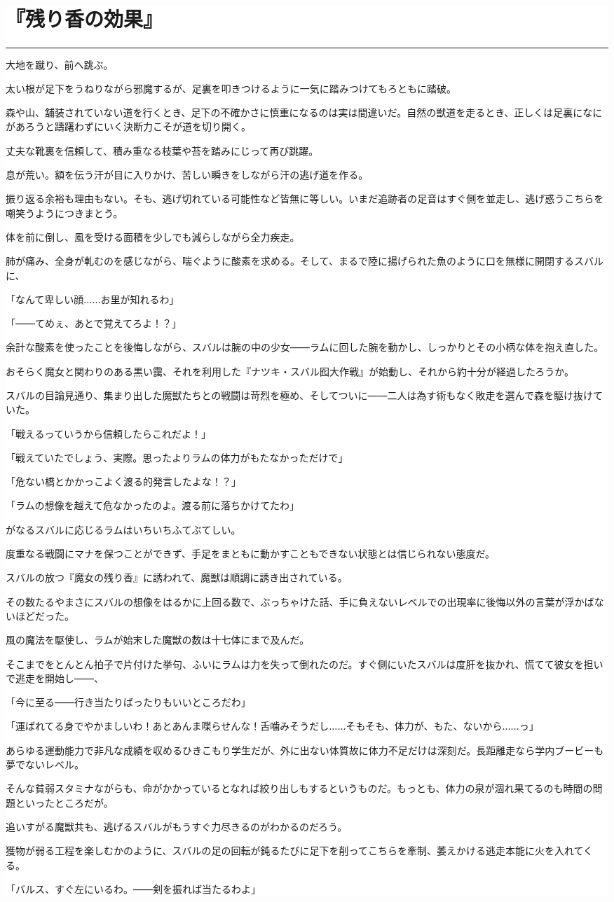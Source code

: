# 『残り香の効果』

------

大地を蹴り、前へ跳ぶ。

太い根が足下をうねりながら邪魔するが、足裏を叩きつけるように一気に踏みつけてもろともに踏破。

森や山、舗装されていない道を行くとき、足下の不確かさに慎重になるのは実は間違いだ。自然の獣道を走るとき、正しくは足裏になにがあろうと躊躇わずにいく決断力こそが道を切り開く。

丈夫な靴裏を信頼して、積み重なる枝葉や苔を踏みにじって再び跳躍。

息が荒い。額を伝う汗が目に入りかけ、苦しい瞬きをしながら汗の逃げ道を作る。

振り返る余裕も理由もない。そも、逃げ切れている可能性など皆無に等しい。いまだ追跡者の足音はすぐ側を並走し、逃げ惑うこちらを嘲笑うようにつきまとう。

体を前に倒し、風を受ける面積を少しでも減らしながら全力疾走。

肺が痛み、全身が軋むのを感じながら、喘ぐように酸素を求める。そして、まるで陸に揚げられた魚のように口を無様に開閉するスバルに、

「なんて卑しい顔……お里が知れるわ」

「――てめぇ、あとで覚えてろよ！？」

余計な酸素を使ったことを後悔しながら、スバルは腕の中の少女――ラムに回した腕を動かし、しっかりとその小柄な体を抱え直した。

おそらく魔女と関わりのある黒い靄、それを利用した『ナツキ・スバル囮大作戦』が始動し、それから約十分が経過したろうか。

スバルの目論見通り、集まり出した魔獣たちとの戦闘は苛烈を極め、そしてついに――二人は為す術もなく敗走を選んで森を駆け抜けていた。

「戦えるっていうから信頼したらこれだよ！」

「戦えていたでしょう、実際。思ったよりラムの体力がもたなかっただけで」

「危ない橋とかかっこよく渡る的発言したよな！？」

「ラムの想像を越えて危なかったのよ。渡る前に落ちかけてたわ」

がなるスバルに応じるラムはいちいちふてぶてしい。

度重なる戦闘にマナを保つことができず、手足をまともに動かすこともできない状態とは信じられない態度だ。

スバルの放つ『魔女の残り香』に誘われて、魔獣は順調に誘き出されている。

その数たるやまさにスバルの想像をはるかに上回る数で、ぶっちゃけた話、手に負えないレベルでの出現率に後悔以外の言葉が浮かばないほどだった。

風の魔法を駆使し、ラムが始末した魔獣の数は十七体にまで及んだ。

そこまでをとんとん拍子で片付けた挙句、ふいにラムは力を失って倒れたのだ。すぐ側にいたスバルは度肝を抜かれ、慌てて彼女を担いで逃走を開始し――、

「今に至る――行き当たりばったりもいいところだわ」

「運ばれてる身でやかましいわ！あとあんま喋らせんな！舌噛みそうだし……そもそも、体力が、もた、ないから……っ」

あらゆる運動能力で非凡な成績を収めるひきこもり学生だが、外に出ない体質故に体力不足だけは深刻だ。長距離走なら学内ブービーも夢でないレベル。

そんな貧弱スタミナながらも、命がかかっているとなれば絞り出しもするというものだ。もっとも、体力の泉が涸れ果てるのも時間の問題といったところだが。

追いすがる魔獣共も、逃げるスバルがもうすぐ力尽きるのがわかるのだろう。

獲物が弱る工程を楽しむかのように、スバルの足の回転が鈍るたびに足下を削ってこちらを牽制、萎えかける逃走本能に火を入れてくる。

「バルス、すぐ左にいるわ。――剣を振れば当たるわよ」
